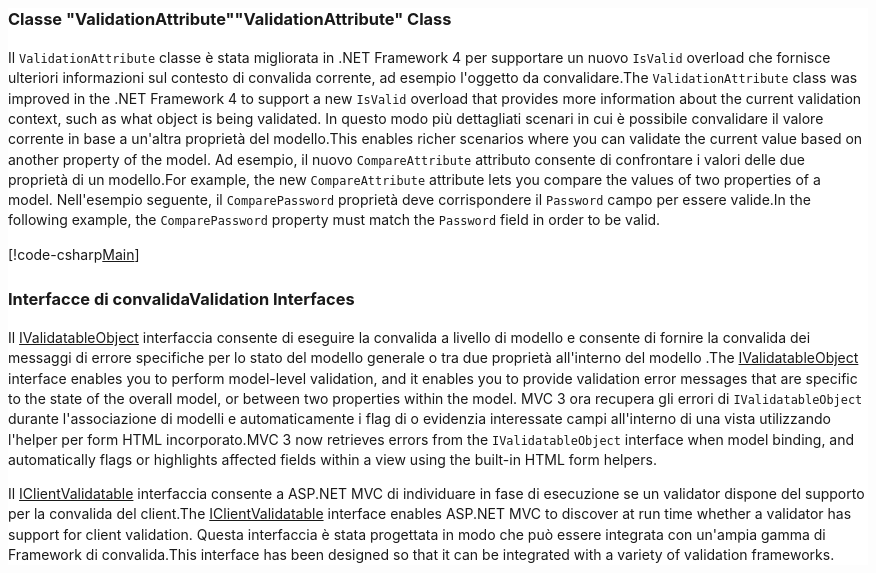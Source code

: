 ### <a name="validationattribute-class"></a><span data-ttu-id="7b1ec-267">Classe "ValidationAttribute"</span><span class="sxs-lookup"><span data-stu-id="7b1ec-267">"ValidationAttribute" Class</span></span>

<span data-ttu-id="7b1ec-268">Il `ValidationAttribute` classe è stata migliorata in .NET Framework 4 per supportare un nuovo `IsValid` overload che fornisce ulteriori informazioni sul contesto di convalida corrente, ad esempio l'oggetto da convalidare.</span><span class="sxs-lookup"><span data-stu-id="7b1ec-268">The `ValidationAttribute` class was improved in the .NET Framework 4 to support a new `IsValid` overload that provides more information about the current validation context, such as what object is being validated.</span></span> <span data-ttu-id="7b1ec-269">In questo modo più dettagliati scenari in cui è possibile convalidare il valore corrente in base a un'altra proprietà del modello.</span><span class="sxs-lookup"><span data-stu-id="7b1ec-269">This enables richer scenarios where you can validate the current value based on another property of the model.</span></span> <span data-ttu-id="7b1ec-270">Ad esempio, il nuovo `CompareAttribute` attributo consente di confrontare i valori delle due proprietà di un modello.</span><span class="sxs-lookup"><span data-stu-id="7b1ec-270">For example, the new `CompareAttribute` attribute lets you compare the values of two properties of a model.</span></span> <span data-ttu-id="7b1ec-271">Nell'esempio seguente, il `ComparePassword` proprietà deve corrispondere il `Password` campo per essere valide.</span><span class="sxs-lookup"><span data-stu-id="7b1ec-271">In the following example, the `ComparePassword` property must match the `Password` field in order to be valid.</span></span>

[!code-csharp[Main](mvc3/samples/sample3.cs)]

### <a name="validation-interfaces"></a><span data-ttu-id="7b1ec-272">Interfacce di convalida</span><span class="sxs-lookup"><span data-stu-id="7b1ec-272">Validation Interfaces</span></span>

<span data-ttu-id="7b1ec-273">Il [IValidatableObject](https://msdn.microsoft.com/en-us/library/system.componentmodel.dataannotations.ivalidatableobject.aspx) interfaccia consente di eseguire la convalida a livello di modello e consente di fornire la convalida dei messaggi di errore specifiche per lo stato del modello generale o tra due proprietà all'interno del modello .</span><span class="sxs-lookup"><span data-stu-id="7b1ec-273">The [IValidatableObject](https://msdn.microsoft.com/en-us/library/system.componentmodel.dataannotations.ivalidatableobject.aspx) interface enables you to perform model-level validation, and it enables you to provide validation error messages that are specific to the state of the overall model, or between two properties within the model.</span></span> <span data-ttu-id="7b1ec-274">MVC 3 ora recupera gli errori di `IValidatableObject` durante l'associazione di modelli e automaticamente i flag di o evidenzia interessate campi all'interno di una vista utilizzando l'helper per form HTML incorporato.</span><span class="sxs-lookup"><span data-stu-id="7b1ec-274">MVC 3 now retrieves errors from the `IValidatableObject` interface when model binding, and automatically flags or highlights affected fields within a view using the built-in HTML form helpers.</span></span>

<span data-ttu-id="7b1ec-275">Il [IClientValidatable](https://msdn.microsoft.com/en-us/library/system.web.mvc.iclientvalidatable(v=VS.98).aspx) interfaccia consente a ASP.NET MVC di individuare in fase di esecuzione se un validator dispone del supporto per la convalida del client.</span><span class="sxs-lookup"><span data-stu-id="7b1ec-275">The [IClientValidatable](https://msdn.microsoft.com/en-us/library/system.web.mvc.iclientvalidatable(v=VS.98).aspx) interface enables ASP.NET MVC to discover at run time whether a validator has support for client validation.</span></span> <span data-ttu-id="7b1ec-276">Questa interfaccia è stata progettata in modo che può essere integrata con un'ampia gamma di Framework di convalida.</span><span class="sxs-lookup"><span data-stu-id="7b1ec-276">This interface has been designed so that it can be integrated with a variety of validation frameworks.</span></span>
